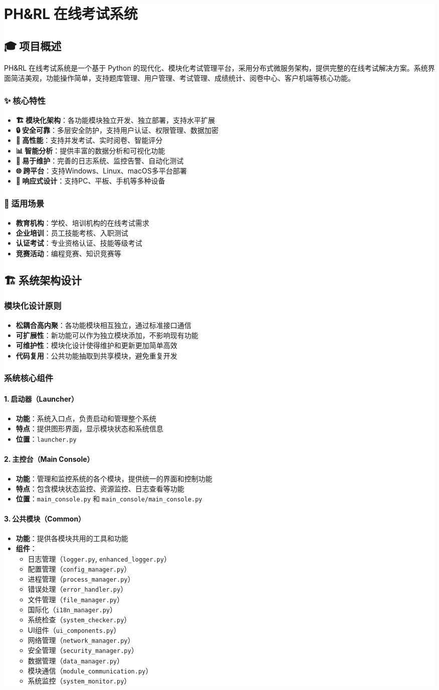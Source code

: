 # PH&RL 在线考试系统

## 🎓 项目概述

PH&RL 在线考试系统是一个基于 Python 的现代化、模块化考试管理平台，采用分布式微服务架构，提供完整的在线考试解决方案。系统界面简洁美观，功能操作简单，支持题库管理、用户管理、考试管理、成绩统计、阅卷中心、客户机端等核心功能。

### ✨ 核心特性

- **🏗️ 模块化架构**：各功能模块独立开发、独立部署，支持水平扩展
- **🔒 安全可靠**：多层安全防护，支持用户认证、权限管理、数据加密
- **🚀 高性能**：支持并发考试、实时阅卷、智能评分
- **📊 智能分析**：提供丰富的数据分析和可视化功能
- **🔧 易于维护**：完善的日志系统、监控告警、自动化测试
- **🌐 跨平台**：支持Windows、Linux、macOS多平台部署
- **📱 响应式设计**：支持PC、平板、手机等多种设备

### 🎯 适用场景

- **教育机构**：学校、培训机构的在线考试需求
- **企业培训**：员工技能考核、入职测试
- **认证考试**：专业资格认证、技能等级考试
- **竞赛活动**：编程竞赛、知识竞赛等

## 🏗️ 系统架构设计

### 模块化设计原则
- **松耦合高内聚**：各功能模块相互独立，通过标准接口通信
- **可扩展性**：新功能可以作为独立模块添加，不影响现有功能
- **可维护性**：模块化设计使得维护和更新更加简单高效
- **代码复用**：公共功能抽取到共享模块，避免重复开发

### 系统核心组件

#### 1. 启动器（Launcher）
- **功能**：系统入口点，负责启动和管理整个系统
- **特点**：提供图形界面，显示模块状态和系统信息
- **位置**：`launcher.py`

#### 2. 主控台（Main Console）
- **功能**：管理和监控系统的各个模块，提供统一的界面和控制功能
- **特点**：包含模块状态监控、资源监控、日志查看等功能
- **位置**：`main_console.py` 和 `main_console/main_console.py`

#### 3. 公共模块（Common）
- **功能**：提供各模块共用的工具和功能
- **组件**：
  - 日志管理（`logger.py`, `enhanced_logger.py`）
  - 配置管理（`config_manager.py`）
  - 进程管理（`process_manager.py`）
  - 错误处理（`error_handler.py`）
  - 文件管理（`file_manager.py`）
  - 国际化（`i18n_manager.py`）
  - 系统检查（`system_checker.py`）
  - UI组件（`ui_components.py`）
  - 网络管理（`network_manager.py`）
  - 安全管理（`security_manager.py`）
  - 数据管理（`data_manager.py`）
  - 模块通信（`module_communication.py`）
  - 系统监控（`system_monitor.py`）
